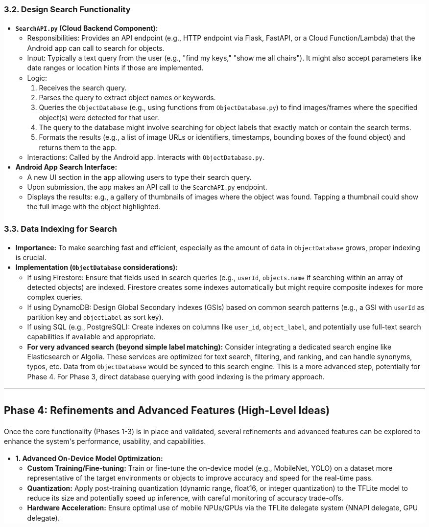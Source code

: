 ### 3.2. Design Search Functionality

*   **`SearchAPI.py` (Cloud Backend Component):**
    *   Responsibilities: Provides an API endpoint (e.g., HTTP endpoint via Flask, FastAPI, or a Cloud Function/Lambda) that the Android app can call to search for objects.
    *   Input: Typically a text query from the user (e.g., "find my keys," "show me all chairs"). It might also accept parameters like date ranges or location hints if those are implemented.
    *   Logic:
        1.  Receives the search query.
        2.  Parses the query to extract object names or keywords.
        3.  Queries the `ObjectDatabase` (e.g., using functions from `ObjectDatabase.py`) to find images/frames where the specified object(s) were detected for that user.
        4.  The query to the database might involve searching for object labels that exactly match or contain the search terms.
        5.  Formats the results (e.g., a list of image URLs or identifiers, timestamps, bounding boxes of the found object) and returns them to the app.
    *   Interactions: Called by the Android app. Interacts with `ObjectDatabase.py`.
*   **Android App Search Interface:**
    *   A new UI section in the app allowing users to type their search query.
    *   Upon submission, the app makes an API call to the `SearchAPI.py` endpoint.
    *   Displays the results: e.g., a gallery of thumbnails of images where the object was found. Tapping a thumbnail could show the full image with the object highlighted.

### 3.3. Data Indexing for Search

*   **Importance:** To make searching fast and efficient, especially as the amount of data in `ObjectDatabase` grows, proper indexing is crucial.
*   **Implementation (`ObjectDatabase` considerations):**
    *   If using Firestore: Ensure that fields used in search queries (e.g., `userId`, `objects.name` if searching within an array of detected objects) are indexed. Firestore creates some indexes automatically but might require composite indexes for more complex queries.
    *   If using DynamoDB: Design Global Secondary Indexes (GSIs) based on common search patterns (e.g., a GSI with `userId` as partition key and `objectLabel` as sort key).
    *   If using SQL (e.g., PostgreSQL): Create indexes on columns like `user_id`, `object_label`, and potentially use full-text search capabilities if available and appropriate.
    *   **For very advanced search (beyond simple label matching):** Consider integrating a dedicated search engine like Elasticsearch or Algolia. These services are optimized for text search, filtering, and ranking, and can handle synonyms, typos, etc. Data from `ObjectDatabase` would be synced to this search engine. This is a more advanced step, potentially for Phase 4. For Phase 3, direct database querying with good indexing is the primary approach.

---
## Phase 4: Refinements and Advanced Features (High-Level Ideas)

Once the core functionality (Phases 1-3) is in place and validated, several refinements and advanced features can be explored to enhance the system's performance, usability, and capabilities.

*   **1. Advanced On-Device Model Optimization:**
    *   **Custom Training/Fine-tuning:** Train or fine-tune the on-device model (e.g., MobileNet, YOLO) on a dataset more representative of the target environments or objects to improve accuracy and speed for the real-time pass.
    *   **Quantization:** Apply post-training quantization (dynamic range, float16, or integer quantization) to the TFLite model to reduce its size and potentially speed up inference, with careful monitoring of accuracy trade-offs.
    *   **Hardware Acceleration:** Ensure optimal use of mobile NPUs/GPUs via the TFLite delegate system (NNAPI delegate, GPU delegate).
